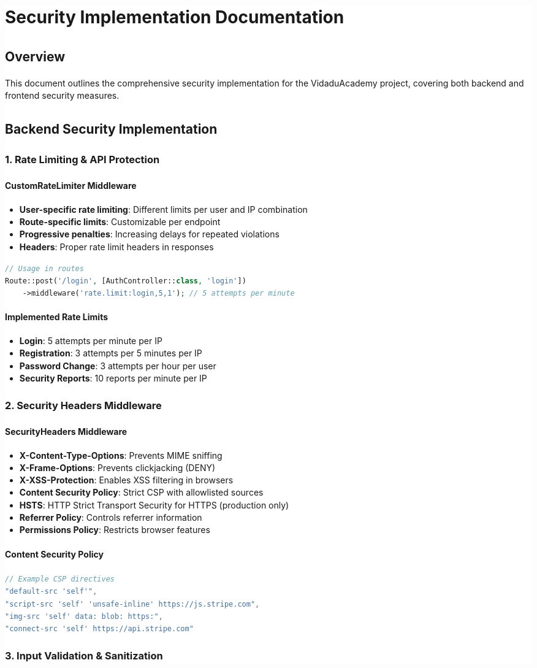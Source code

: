 # Security Implementation Documentation

## Overview
This document outlines the comprehensive security implementation for the VidaduAcademy project, covering both backend and frontend security measures.

## Backend Security Implementation

### 1. Rate Limiting & API Protection

#### CustomRateLimiter Middleware
- **User-specific rate limiting**: Different limits per user and IP combination
- **Route-specific limits**: Customizable per endpoint
- **Progressive penalties**: Increasing delays for repeated violations
- **Headers**: Proper rate limit headers in responses

```php
// Usage in routes
Route::post('/login', [AuthController::class, 'login'])
    ->middleware('rate.limit:login,5,1'); // 5 attempts per minute
```

#### Implemented Rate Limits
- **Login**: 5 attempts per minute per IP
- **Registration**: 3 attempts per 5 minutes per IP  
- **Password Change**: 3 attempts per hour per user
- **Security Reports**: 10 reports per minute per IP

### 2. Security Headers Middleware

#### SecurityHeaders Middleware
- **X-Content-Type-Options**: Prevents MIME sniffing
- **X-Frame-Options**: Prevents clickjacking (DENY)
- **X-XSS-Protection**: Enables XSS filtering in browsers
- **Content Security Policy**: Strict CSP with allowlisted sources
- **HSTS**: HTTP Strict Transport Security for HTTPS (production only)
- **Referrer Policy**: Controls referrer information
- **Permissions Policy**: Restricts browser features

#### Content Security Policy
```javascript
// Example CSP directives
"default-src 'self'",
"script-src 'self' 'unsafe-inline' https://js.stripe.com",
"img-src 'self' data: blob: https:",
"connect-src 'self' https://api.stripe.com"
```

### 3. Input Validation & Sanitization
